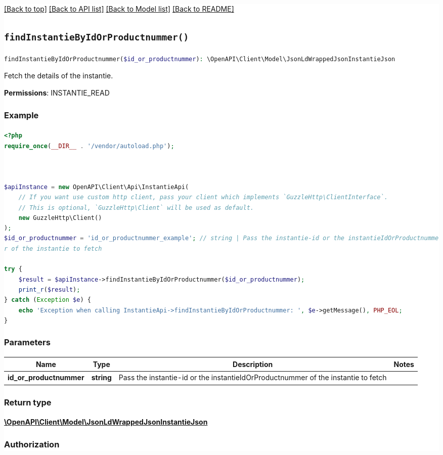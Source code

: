 [[Back to top]](#) [[Back to API list]](../../README.md#endpoints)
[[Back to Model list]](../../README.md#models)
[[Back to README]](../../README.md)

## `findInstantieByIdOrProductnummer()`

```php
findInstantieByIdOrProductnummer($id_or_productnummer): \OpenAPI\Client\Model\JsonLdWrappedJsonInstantieJson
```

Fetch the details of the instantie.

**Permissions**: INSTANTIE_READ

### Example

```php
<?php
require_once(__DIR__ . '/vendor/autoload.php');



$apiInstance = new OpenAPI\Client\Api\InstantieApi(
    // If you want use custom http client, pass your client which implements `GuzzleHttp\ClientInterface`.
    // This is optional, `GuzzleHttp\Client` will be used as default.
    new GuzzleHttp\Client()
);
$id_or_productnummer = 'id_or_productnummer_example'; // string | Pass the instantie-id or the instantieIdOrProductnummer of the instantie to fetch

try {
    $result = $apiInstance->findInstantieByIdOrProductnummer($id_or_productnummer);
    print_r($result);
} catch (Exception $e) {
    echo 'Exception when calling InstantieApi->findInstantieByIdOrProductnummer: ', $e->getMessage(), PHP_EOL;
}
```

### Parameters

| Name | Type | Description  | Notes |
| ------------- | ------------- | ------------- | ------------- |
| **id_or_productnummer** | **string**| Pass the instantie-id or the instantieIdOrProductnummer of the instantie to fetch | |

### Return type

[**\OpenAPI\Client\Model\JsonLdWrappedJsonInstantieJson**](../Model/JsonLdWrappedJsonInstantieJson.md)

### Authorization
